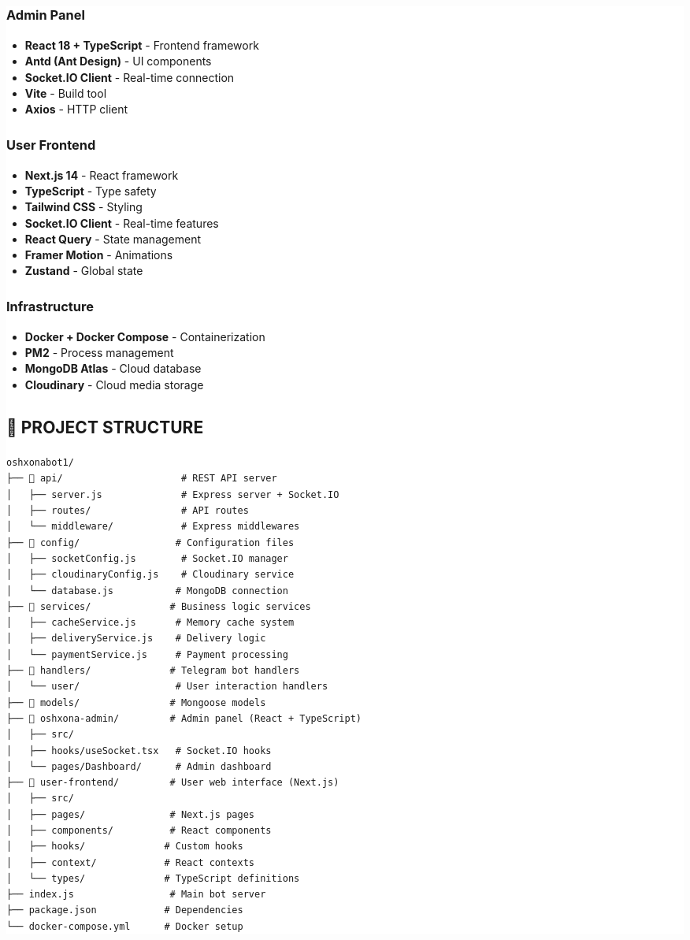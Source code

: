 ### Admin Panel
- **React 18 + TypeScript** - Frontend framework
- **Antd (Ant Design)** - UI components
- **Socket.IO Client** - Real-time connection
- **Vite** - Build tool
- **Axios** - HTTP client

### User Frontend
- **Next.js 14** - React framework
- **TypeScript** - Type safety
- **Tailwind CSS** - Styling
- **Socket.IO Client** - Real-time features
- **React Query** - State management
- **Framer Motion** - Animations
- **Zustand** - Global state

### Infrastructure
- **Docker + Docker Compose** - Containerization
- **PM2** - Process management
- **MongoDB Atlas** - Cloud database
- **Cloudinary** - Cloud media storage

## 📁 PROJECT STRUCTURE

```
oshxonabot1/
├── 📁 api/                     # REST API server
│   ├── server.js              # Express server + Socket.IO
│   ├── routes/                # API routes
│   └── middleware/            # Express middlewares
├── 📁 config/                 # Configuration files
│   ├── socketConfig.js        # Socket.IO manager
│   ├── cloudinaryConfig.js    # Cloudinary service
│   └── database.js           # MongoDB connection
├── 📁 services/              # Business logic services
│   ├── cacheService.js       # Memory cache system
│   ├── deliveryService.js    # Delivery logic
│   └── paymentService.js     # Payment processing
├── 📁 handlers/              # Telegram bot handlers
│   └── user/                 # User interaction handlers
├── 📁 models/                # Mongoose models
├── 📁 oshxona-admin/         # Admin panel (React + TypeScript)
│   ├── src/
│   ├── hooks/useSocket.tsx   # Socket.IO hooks
│   └── pages/Dashboard/      # Admin dashboard
├── 📁 user-frontend/         # User web interface (Next.js)
│   ├── src/
│   ├── pages/               # Next.js pages
│   ├── components/          # React components
│   ├── hooks/              # Custom hooks
│   ├── context/            # React contexts
│   └── types/              # TypeScript definitions
├── index.js                 # Main bot server
├── package.json            # Dependencies
└── docker-compose.yml      # Docker setup
```
